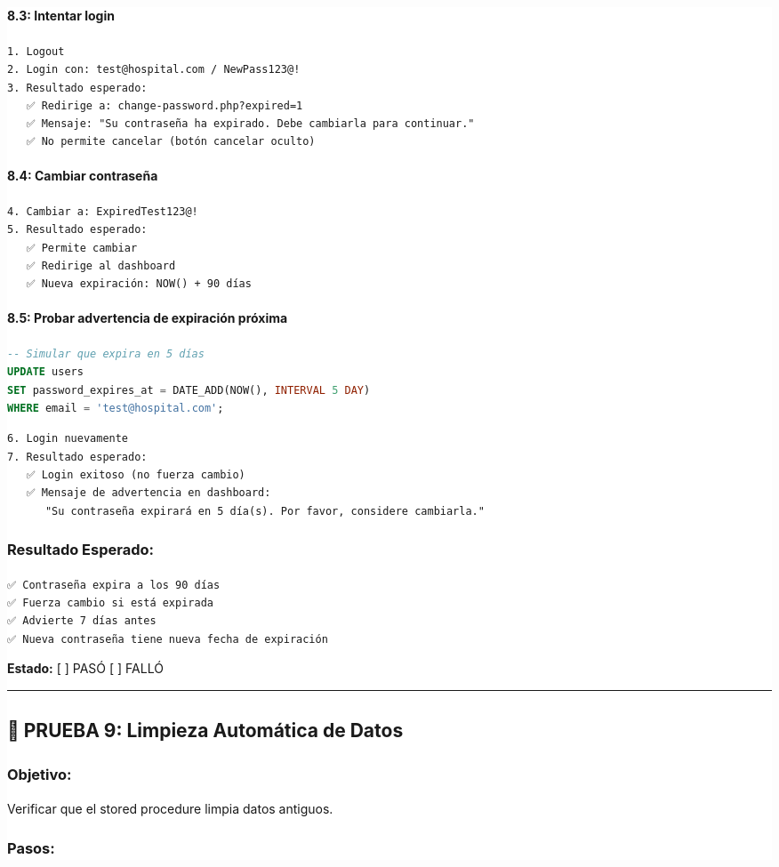 #### 8.3: Intentar login
```
1. Logout
2. Login con: test@hospital.com / NewPass123@!
3. Resultado esperado:
   ✅ Redirige a: change-password.php?expired=1
   ✅ Mensaje: "Su contraseña ha expirado. Debe cambiarla para continuar."
   ✅ No permite cancelar (botón cancelar oculto)
```

#### 8.4: Cambiar contraseña
```
4. Cambiar a: ExpiredTest123@!
5. Resultado esperado:
   ✅ Permite cambiar
   ✅ Redirige al dashboard
   ✅ Nueva expiración: NOW() + 90 días
```

#### 8.5: Probar advertencia de expiración próxima
```sql
-- Simular que expira en 5 días
UPDATE users
SET password_expires_at = DATE_ADD(NOW(), INTERVAL 5 DAY)
WHERE email = 'test@hospital.com';
```

```
6. Login nuevamente
7. Resultado esperado:
   ✅ Login exitoso (no fuerza cambio)
   ✅ Mensaje de advertencia en dashboard:
      "Su contraseña expirará en 5 día(s). Por favor, considere cambiarla."
```

### Resultado Esperado:
```
✅ Contraseña expira a los 90 días
✅ Fuerza cambio si está expirada
✅ Advierte 7 días antes
✅ Nueva contraseña tiene nueva fecha de expiración
```

**Estado:** [ ] PASÓ  [ ] FALLÓ

---

## 🧹 PRUEBA 9: Limpieza Automática de Datos

### Objetivo:
Verificar que el stored procedure limpia datos antiguos.

### Pasos:
